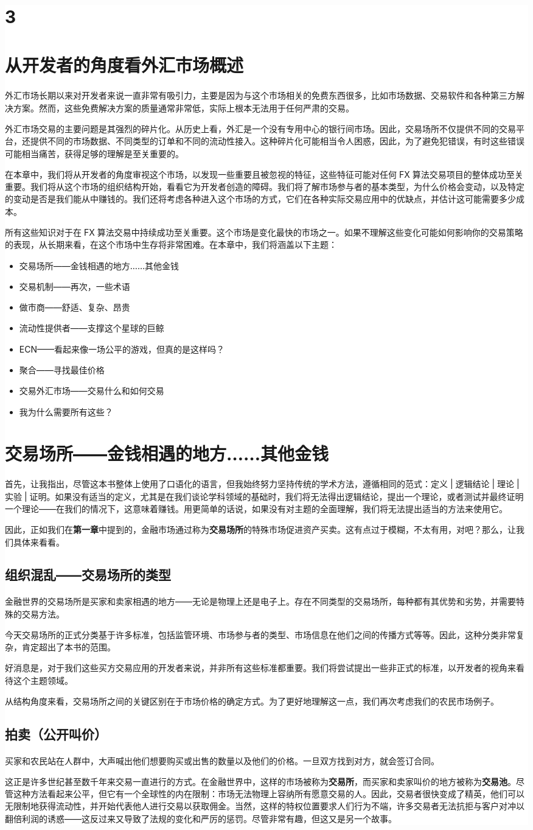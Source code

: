 # 3

# 从开发者的角度看外汇市场概述

外汇市场长期以来对开发者来说一直非常有吸引力，主要是因为与这个市场相关的免费东西很多，比如市场数据、交易软件和各种第三方解决方案。然而，这些免费解决方案的质量通常非常低，实际上根本无法用于任何严肃的交易。

外汇市场交易的主要问题是其强烈的碎片化。从历史上看，外汇是一个没有专用中心的银行间市场。因此，交易场所不仅提供不同的交易平台，还提供不同的市场数据、不同类型的订单和不同的流动性接入。这种碎片化可能相当令人困惑，因此，为了避免犯错误，有时这些错误可能相当痛苦，获得足够的理解是至关重要的。

在本章中，我们将从开发者的角度审视这个市场，以发现一些重要且被忽视的特征，这些特征可能对任何 FX 算法交易项目的整体成功至关重要。我们将从这个市场的组织结构开始，看看它为开发者创造的障碍。我们将了解市场参与者的基本类型，为什么价格会变动，以及特定的变动是否是我们能从中赚钱的。我们还将考虑各种进入这个市场的方式，它们在各种实际交易应用中的优缺点，并估计这可能需要多少成本。

所有这些知识对于在 FX 算法交易中持续成功至关重要。这个市场是变化最快的市场之一。如果不理解这些变化可能如何影响你的交易策略的表现，从长期来看，在这个市场中生存将非常困难。在本章中，我们将涵盖以下主题：

+   交易场所——金钱相遇的地方……其他金钱

+   交易机制——再次，一些术语

+   做市商——舒适、复杂、昂贵

+   流动性提供者——支撑这个星球的巨鲸

+   ECN——看起来像一场公平的游戏，但真的是这样吗？

+   聚合——寻找最佳价格

+   交易外汇市场——交易什么和如何交易

+   我为什么需要所有这些？

# 交易场所——金钱相遇的地方……其他金钱

首先，让我指出，尽管这本书整体上使用了口语化的语言，但我始终努力坚持传统的学术方法，遵循相同的范式：定义 | 逻辑结论 | 理论 | 实验 | 证明。如果没有适当的定义，尤其是在我们谈论学科领域的基础时，我们将无法得出逻辑结论，提出一个理论，或者测试并最终证明一个理论——在我们的情况下，这意味着赚钱。用更简单的话说，如果没有对主题的全面理解，我们将无法提出适当的方法来使用它。

因此，正如我们在**第一章**中提到的，金融市场通过称为**交易场所**的特殊市场促进资产买卖。这有点过于模糊，不太有用，对吧？那么，让我们具体来看看。

## 组织混乱——交易场所的类型

金融世界的交易场所是买家和卖家相遇的地方——无论是物理上还是电子上。存在不同类型的交易场所，每种都有其优势和劣势，并需要特殊的交易方法。

今天交易场所的正式分类基于许多标准，包括监管环境、市场参与者的类型、市场信息在他们之间的传播方式等等。因此，这种分类非常复杂，肯定超出了本书的范围。

好消息是，对于我们这些买方交易应用的开发者来说，并非所有这些标准都重要。我们将尝试提出一些非正式的标准，以开发者的视角来看待这个主题领域。

从结构角度来看，交易场所之间的关键区别在于市场价格的确定方式。为了更好地理解这一点，我们再次考虑我们的农民市场例子。

## 拍卖（公开叫价）

买家和农民站在人群中，大声喊出他们想要购买或出售的数量以及他们的价格。一旦双方找到对方，就会签订合同。

这正是许多世纪甚至数千年来交易一直进行的方式。在金融世界中，这样的市场被称为**交易所**，而买家和卖家叫价的地方被称为**交易池**。尽管这种方法看起来公平，但它有一个全球性的内在限制：市场无法物理上容纳所有愿意交易的人。因此，交易者很快变成了精英，他们可以无限制地获得流动性，并开始代表他人进行交易以获取佣金。当然，这样的特权位置要求人们行为不端，许多交易者无法抗拒与客户对冲以翻倍利润的诱惑——这反过来又导致了法规的变化和严厉的惩罚。尽管非常有趣，但这又是另一个故事。
